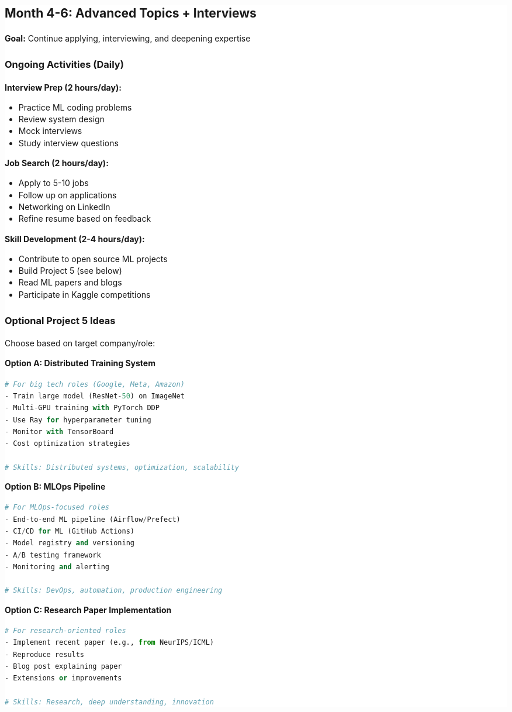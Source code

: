 
## Month 4-6: Advanced Topics + Interviews

**Goal:** Continue applying, interviewing, and deepening expertise

### Ongoing Activities (Daily)

**Interview Prep (2 hours/day):**
- Practice ML coding problems
- Review system design
- Mock interviews
- Study interview questions

**Job Search (2 hours/day):**
- Apply to 5-10 jobs
- Follow up on applications
- Networking on LinkedIn
- Refine resume based on feedback

**Skill Development (2-4 hours/day):**
- Contribute to open source ML projects
- Build Project 5 (see below)
- Read ML papers and blogs
- Participate in Kaggle competitions

### Optional Project 5 Ideas

Choose based on target company/role:

**Option A: Distributed Training System**
```python
# For big tech roles (Google, Meta, Amazon)
- Train large model (ResNet-50) on ImageNet
- Multi-GPU training with PyTorch DDP
- Use Ray for hyperparameter tuning
- Monitor with TensorBoard
- Cost optimization strategies

# Skills: Distributed systems, optimization, scalability
```

**Option B: MLOps Pipeline**
```python
# For MLOps-focused roles
- End-to-end ML pipeline (Airflow/Prefect)
- CI/CD for ML (GitHub Actions)
- Model registry and versioning
- A/B testing framework
- Monitoring and alerting

# Skills: DevOps, automation, production engineering
```

**Option C: Research Paper Implementation**
```python
# For research-oriented roles
- Implement recent paper (e.g., from NeurIPS/ICML)
- Reproduce results
- Blog post explaining paper
- Extensions or improvements

# Skills: Research, deep understanding, innovation
```
